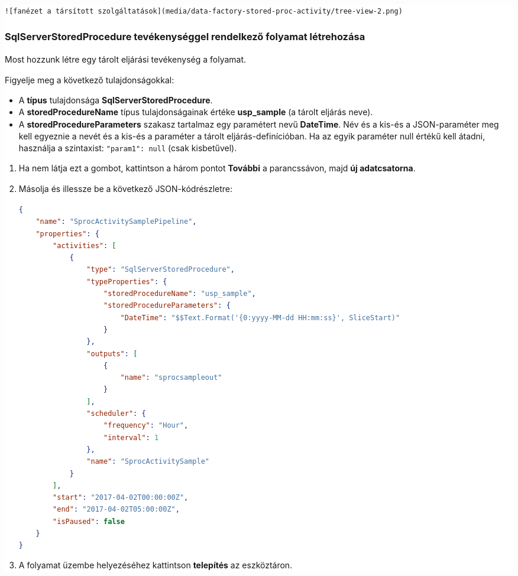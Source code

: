     ![fanézet a társított szolgáltatások](media/data-factory-stored-proc-activity/tree-view-2.png)

### <a name="create-a-pipeline-with-sqlserverstoredprocedure-activity"></a>SqlServerStoredProcedure tevékenységgel rendelkező folyamat létrehozása
Most hozzunk létre egy tárolt eljárási tevékenység a folyamat.

Figyelje meg a következő tulajdonságokkal:

- A **típus** tulajdonsága **SqlServerStoredProcedure**.
- A **storedProcedureName** típus tulajdonságainak értéke **usp_sample** (a tárolt eljárás neve).
- A **storedProcedureParameters** szakasz tartalmaz egy paramétert nevű **DateTime**. Név és a kis-és a JSON-paraméter meg kell egyeznie a nevét és a kis-és a paraméter a tárolt eljárás-definícióban. Ha az egyik paraméter null értékű kell átadni, használja a szintaxist: `"param1": null` (csak kisbetűvel).

1. Ha nem látja ezt a gombot, kattintson a három pontot  **További** a parancssávon, majd **új adatcsatorna**.
2. Másolja és illessze be a következő JSON-kódrészletre:

    ```JSON
    {
        "name": "SprocActivitySamplePipeline",
        "properties": {
            "activities": [
                {
                    "type": "SqlServerStoredProcedure",
                    "typeProperties": {
                        "storedProcedureName": "usp_sample",
                        "storedProcedureParameters": {
                            "DateTime": "$$Text.Format('{0:yyyy-MM-dd HH:mm:ss}', SliceStart)"
                        }
                    },
                    "outputs": [
                        {
                            "name": "sprocsampleout"
                        }
                    ],
                    "scheduler": {
                        "frequency": "Hour",
                        "interval": 1
                    },
                    "name": "SprocActivitySample"
                }
            ],
            "start": "2017-04-02T00:00:00Z",
            "end": "2017-04-02T05:00:00Z",
            "isPaused": false
        }
    }
    ```
3. A folyamat üzembe helyezéséhez kattintson **telepítés** az eszköztáron.
